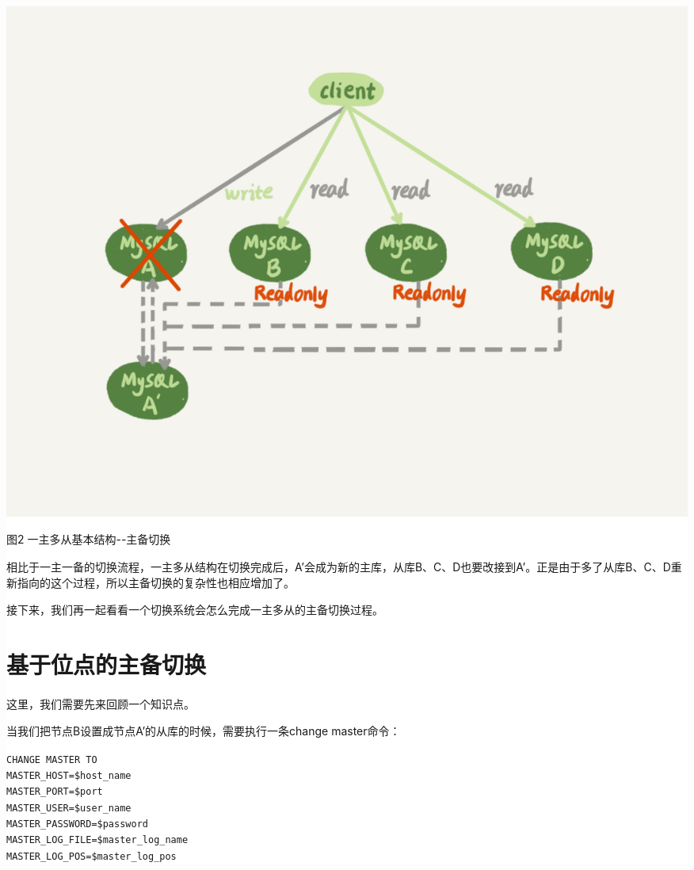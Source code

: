 ![](./images/0014f97423bd75235a9187f492fb2453.png)

图2 一主多从基本结构--主备切换

相比于一主一备的切换流程，一主多从结构在切换完成后，A’会成为新的主库，从库B、C、D也要改接到A’。正是由于多了从库B、C、D重新指向的这个过程，所以主备切换的复杂性也相应增加了。

接下来，我们再一起看看一个切换系统会怎么完成一主多从的主备切换过程。

# 基于位点的主备切换

这里，我们需要先来回顾一个知识点。

当我们把节点B设置成节点A’的从库的时候，需要执行一条change master命令：

```
CHANGE MASTER TO 
MASTER_HOST=$host_name 
MASTER_PORT=$port 
MASTER_USER=$user_name 
MASTER_PASSWORD=$password 
MASTER_LOG_FILE=$master_log_name 
MASTER_LOG_POS=$master_log_pos  
```
